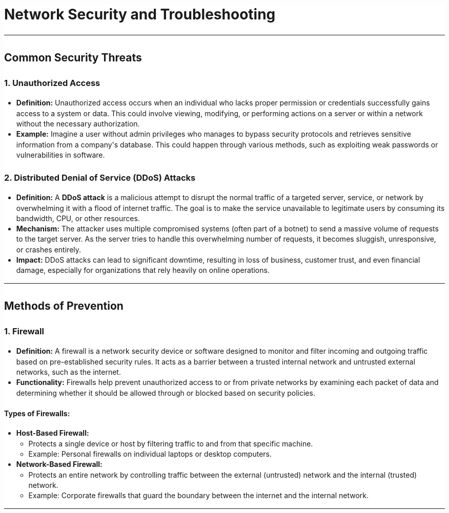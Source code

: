 

# Network Security and Troubleshooting

---

## Common Security Threats

### 1. **Unauthorized Access**
- **Definition:** Unauthorized access occurs when an individual who lacks proper permission or credentials successfully gains access to a system or data. This could involve viewing, modifying, or performing actions on a server or within a network without the necessary authorization.
- **Example:** Imagine a user without admin privileges who manages to bypass security protocols and retrieves sensitive information from a company's database. This could happen through various methods, such as exploiting weak passwords or vulnerabilities in software.

### 2. **Distributed Denial of Service (DDoS) Attacks**
- **Definition:** A **DDoS attack** is a malicious attempt to disrupt the normal traffic of a targeted server, service, or network by overwhelming it with a flood of internet traffic. The goal is to make the service unavailable to legitimate users by consuming its bandwidth, CPU, or other resources.
- **Mechanism:** The attacker uses multiple compromised systems (often part of a botnet) to send a massive volume of requests to the target server. As the server tries to handle this overwhelming number of requests, it becomes sluggish, unresponsive, or crashes entirely.
- **Impact:** DDoS attacks can lead to significant downtime, resulting in loss of business, customer trust, and even financial damage, especially for organizations that rely heavily on online operations.

---

## Methods of Prevention

### 1. **Firewall**
- **Definition:** A firewall is a network security device or software designed to monitor and filter incoming and outgoing traffic based on pre-established security rules. It acts as a barrier between a trusted internal network and untrusted external networks, such as the internet.
- **Functionality:** Firewalls help prevent unauthorized access to or from private networks by examining each packet of data and determining whether it should be allowed through or blocked based on security policies.

#### Types of Firewalls:
- **Host-Based Firewall:**  
  - Protects a single device or host by filtering traffic to and from that specific machine.
  - Example: Personal firewalls on individual laptops or desktop computers.
- **Network-Based Firewall:**  
  - Protects an entire network by controlling traffic between the external (untrusted) network and the internal (trusted) network.
  - Example: Corporate firewalls that guard the boundary between the internet and the internal network.

---